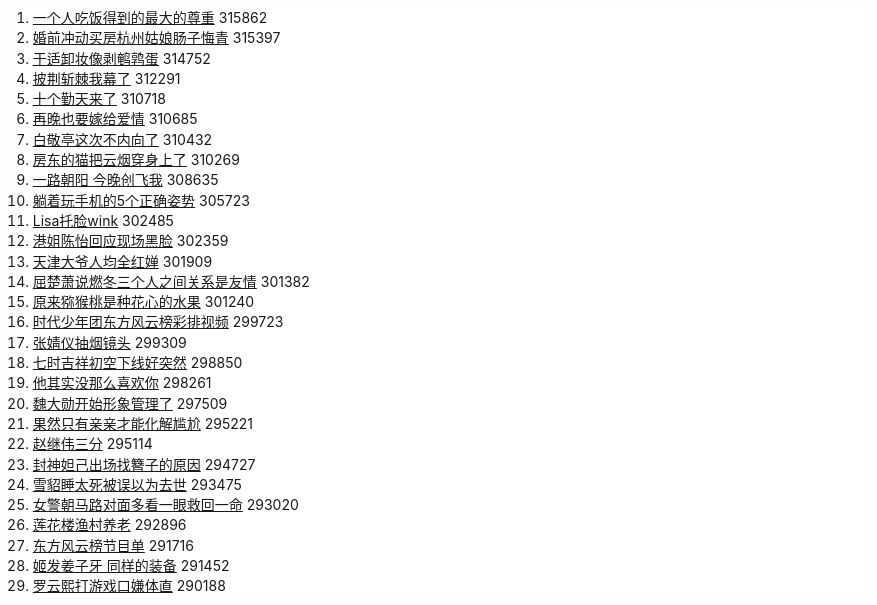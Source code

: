 1. [一个人吃饭得到的最大的尊重](https://s.weibo.com/weibo?q=%E4%B8%80%E4%B8%AA%E4%BA%BA%E5%90%83%E9%A5%AD%E5%BE%97%E5%88%B0%E7%9A%84%E6%9C%80%E5%A4%A7%E7%9A%84%E5%B0%8A%E9%87%8D&t=31&band_rank=27&Refer=top) 315862
1. [婚前冲动买房杭州姑娘肠子悔青](https://s.weibo.com/weibo?q=%23%E5%A9%9A%E5%89%8D%E5%86%B2%E5%8A%A8%E4%B9%B0%E6%88%BF%E6%9D%AD%E5%B7%9E%E5%A7%91%E5%A8%98%E8%82%A0%E5%AD%90%E6%82%94%E9%9D%92%23&t=31&band_rank=20&Refer=top) 315397
1. [于适卸妆像剥鹌鹑蛋](https://s.weibo.com/weibo?q=%23%E4%BA%8E%E9%80%82%E5%8D%B8%E5%A6%86%E5%83%8F%E5%89%A5%E9%B9%8C%E9%B9%91%E8%9B%8B%23&t=31&band_rank=35&Refer=top) 314752
1. [披荆斩棘我幕了](https://s.weibo.com/weibo?q=%E6%8A%AB%E8%8D%86%E6%96%A9%E6%A3%98%E6%88%91%E5%B9%95%E4%BA%86&t=31&band_rank=33&Refer=top) 312291
1. [十个勤天来了](https://s.weibo.com/weibo?q=%23%E5%8D%81%E4%B8%AA%E5%8B%A4%E5%A4%A9%E6%9D%A5%E4%BA%86%23&t=31&band_rank=42&Refer=top) 310718
1. [再晚也要嫁给爱情](https://s.weibo.com/weibo?q=%E5%86%8D%E6%99%9A%E4%B9%9F%E8%A6%81%E5%AB%81%E7%BB%99%E7%88%B1%E6%83%85&t=31&band_rank=22&Refer=top) 310685
1. [白敬亭这次不内向了](https://s.weibo.com/weibo?q=%23%E7%99%BD%E6%95%AC%E4%BA%AD%E8%BF%99%E6%AC%A1%E4%B8%8D%E5%86%85%E5%90%91%E4%BA%86%23&t=31&band_rank=27&Refer=top) 310432
1. [房东的猫把云烟穿身上了](https://s.weibo.com/weibo?q=%23%E6%88%BF%E4%B8%9C%E7%9A%84%E7%8C%AB%E6%8A%8A%E4%BA%91%E7%83%9F%E7%A9%BF%E8%BA%AB%E4%B8%8A%E4%BA%86%23&t=31&band_rank=38&Refer=top) 310269
1. [一路朝阳 今晚创飞我](https://s.weibo.com/weibo?q=%E4%B8%80%E8%B7%AF%E6%9C%9D%E9%98%B3%20%E4%BB%8A%E6%99%9A%E5%88%9B%E9%A3%9E%E6%88%91&t=31&band_rank=23&Refer=top) 308635
1. [躺着玩手机的5个正确姿势](https://s.weibo.com/weibo?q=%23%E8%BA%BA%E7%9D%80%E7%8E%A9%E6%89%8B%E6%9C%BA%E7%9A%845%E4%B8%AA%E6%AD%A3%E7%A1%AE%E5%A7%BF%E5%8A%BF%23&t=31&band_rank=24&Refer=top) 305723
1. [Lisa托脸wink](https://s.weibo.com/weibo?q=%23Lisa%E6%89%98%E8%84%B8wink%23&t=31&band_rank=28&Refer=top) 302485
1. [港姐陈怡回应现场黑脸](https://s.weibo.com/weibo?q=%23%E6%B8%AF%E5%A7%90%E9%99%88%E6%80%A1%E5%9B%9E%E5%BA%94%E7%8E%B0%E5%9C%BA%E9%BB%91%E8%84%B8%23&t=31&band_rank=23&Refer=top) 302359
1. [天津大爷人均全红婵](https://s.weibo.com/weibo?q=%23%E5%A4%A9%E6%B4%A5%E5%A4%A7%E7%88%B7%E4%BA%BA%E5%9D%87%E5%85%A8%E7%BA%A2%E5%A9%B5%23&t=31&band_rank=33&Refer=top) 301909
1. [屈楚萧说燃冬三个人之间关系是友情](https://s.weibo.com/weibo?q=%23%E5%B1%88%E6%A5%9A%E8%90%A7%E8%AF%B4%E7%87%83%E5%86%AC%E4%B8%89%E4%B8%AA%E4%BA%BA%E4%B9%8B%E9%97%B4%E5%85%B3%E7%B3%BB%E6%98%AF%E5%8F%8B%E6%83%85%23&t=31&band_rank=41&Refer=top) 301382
1. [原来猕猴桃是种花心的水果](https://s.weibo.com/weibo?q=%23%E5%8E%9F%E6%9D%A5%E7%8C%95%E7%8C%B4%E6%A1%83%E6%98%AF%E7%A7%8D%E8%8A%B1%E5%BF%83%E7%9A%84%E6%B0%B4%E6%9E%9C%23&t=31&band_rank=27&Refer=top) 301240
1. [时代少年团东方风云榜彩排视频](https://s.weibo.com/weibo?q=%23%E6%97%B6%E4%BB%A3%E5%B0%91%E5%B9%B4%E5%9B%A2%E4%B8%9C%E6%96%B9%E9%A3%8E%E4%BA%91%E6%A6%9C%E5%BD%A9%E6%8E%92%E8%A7%86%E9%A2%91%23&t=31&band_rank=33&Refer=top) 299723
1. [张婧仪抽烟镜头](https://s.weibo.com/weibo?q=%23%E5%BC%A0%E5%A9%A7%E4%BB%AA%E6%8A%BD%E7%83%9F%E9%95%9C%E5%A4%B4%23&t=31&band_rank=26&Refer=top) 299309
1. [七时吉祥初空下线好突然](https://s.weibo.com/weibo?q=%23%E4%B8%83%E6%97%B6%E5%90%89%E7%A5%A5%E5%88%9D%E7%A9%BA%E4%B8%8B%E7%BA%BF%E5%A5%BD%E7%AA%81%E7%84%B6%23&t=31&band_rank=36&Refer=top) 298850
1. [他其实没那么喜欢你](https://s.weibo.com/weibo?q=%E4%BB%96%E5%85%B6%E5%AE%9E%E6%B2%A1%E9%82%A3%E4%B9%88%E5%96%9C%E6%AC%A2%E4%BD%A0&t=31&band_rank=27&Refer=top) 298261
1. [魏大勋开始形象管理了](https://s.weibo.com/weibo?q=%23%E9%AD%8F%E5%A4%A7%E5%8B%8B%E5%BC%80%E5%A7%8B%E5%BD%A2%E8%B1%A1%E7%AE%A1%E7%90%86%E4%BA%86%23&t=31&band_rank=32&Refer=top) 297509
1. [果然只有亲亲才能化解尴尬](https://s.weibo.com/weibo?q=%23%E6%9E%9C%E7%84%B6%E5%8F%AA%E6%9C%89%E4%BA%B2%E4%BA%B2%E6%89%8D%E8%83%BD%E5%8C%96%E8%A7%A3%E5%B0%B4%E5%B0%AC%23&t=31&band_rank=22&Refer=top) 295221
1. [赵继伟三分](https://s.weibo.com/weibo?q=%E8%B5%B5%E7%BB%A7%E4%BC%9F%E4%B8%89%E5%88%86&t=31&band_rank=49&Refer=top) 295114
1. [封神妲己出场找簪子的原因](https://s.weibo.com/weibo?q=%23%E5%B0%81%E7%A5%9E%E5%A6%B2%E5%B7%B1%E5%87%BA%E5%9C%BA%E6%89%BE%E7%B0%AA%E5%AD%90%E7%9A%84%E5%8E%9F%E5%9B%A0%23&t=31&band_rank=50&Refer=top) 294727
1. [雪貂睡太死被误以为去世](https://s.weibo.com/weibo?q=%E9%9B%AA%E8%B2%82%E7%9D%A1%E5%A4%AA%E6%AD%BB%E8%A2%AB%E8%AF%AF%E4%BB%A5%E4%B8%BA%E5%8E%BB%E4%B8%96&t=31&band_rank=31&Refer=top) 293475
1. [女警朝马路对面多看一眼救回一命](https://s.weibo.com/weibo?q=%23%E5%A5%B3%E8%AD%A6%E6%9C%9D%E9%A9%AC%E8%B7%AF%E5%AF%B9%E9%9D%A2%E5%A4%9A%E7%9C%8B%E4%B8%80%E7%9C%BC%E6%95%91%E5%9B%9E%E4%B8%80%E5%91%BD%23&t=31&band_rank=49&Refer=top) 293020
1. [莲花楼渔村养老](https://s.weibo.com/weibo?q=%E8%8E%B2%E8%8A%B1%E6%A5%BC%E6%B8%94%E6%9D%91%E5%85%BB%E8%80%81&t=31&band_rank=37&Refer=top) 292896
1. [东方风云榜节目单](https://s.weibo.com/weibo?q=%E4%B8%9C%E6%96%B9%E9%A3%8E%E4%BA%91%E6%A6%9C%E8%8A%82%E7%9B%AE%E5%8D%95&t=31&band_rank=29&Refer=top) 291716
1. [姬发姜子牙 同样的装备](https://s.weibo.com/weibo?q=%E5%A7%AC%E5%8F%91%E5%A7%9C%E5%AD%90%E7%89%99%20%E5%90%8C%E6%A0%B7%E7%9A%84%E8%A3%85%E5%A4%87&t=31&band_rank=42&Refer=top) 291452
1. [罗云熙打游戏口嫌体直](https://s.weibo.com/weibo?q=%E7%BD%97%E4%BA%91%E7%86%99%E6%89%93%E6%B8%B8%E6%88%8F%E5%8F%A3%E5%AB%8C%E4%BD%93%E7%9B%B4&t=31&band_rank=36&Refer=top) 290188